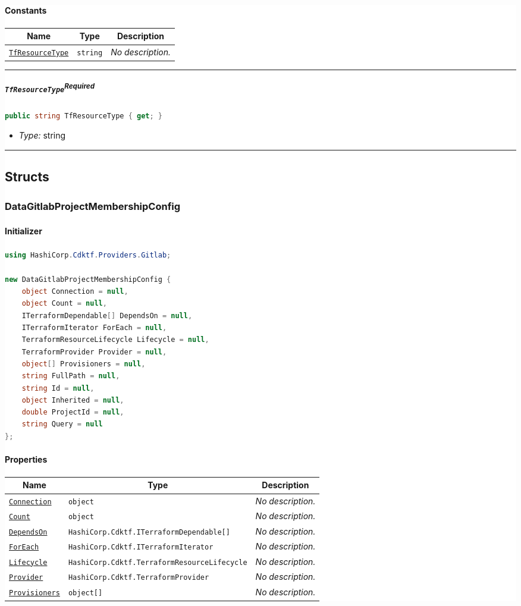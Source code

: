 #### Constants <a name="Constants" id="Constants"></a>

| **Name** | **Type** | **Description** |
| --- | --- | --- |
| <code><a href="#@cdktf/provider-gitlab.dataGitlabProjectMembership.DataGitlabProjectMembership.property.tfResourceType">TfResourceType</a></code> | <code>string</code> | *No description.* |

---

##### `TfResourceType`<sup>Required</sup> <a name="TfResourceType" id="@cdktf/provider-gitlab.dataGitlabProjectMembership.DataGitlabProjectMembership.property.tfResourceType"></a>

```csharp
public string TfResourceType { get; }
```

- *Type:* string

---

## Structs <a name="Structs" id="Structs"></a>

### DataGitlabProjectMembershipConfig <a name="DataGitlabProjectMembershipConfig" id="@cdktf/provider-gitlab.dataGitlabProjectMembership.DataGitlabProjectMembershipConfig"></a>

#### Initializer <a name="Initializer" id="@cdktf/provider-gitlab.dataGitlabProjectMembership.DataGitlabProjectMembershipConfig.Initializer"></a>

```csharp
using HashiCorp.Cdktf.Providers.Gitlab;

new DataGitlabProjectMembershipConfig {
    object Connection = null,
    object Count = null,
    ITerraformDependable[] DependsOn = null,
    ITerraformIterator ForEach = null,
    TerraformResourceLifecycle Lifecycle = null,
    TerraformProvider Provider = null,
    object[] Provisioners = null,
    string FullPath = null,
    string Id = null,
    object Inherited = null,
    double ProjectId = null,
    string Query = null
};
```

#### Properties <a name="Properties" id="Properties"></a>

| **Name** | **Type** | **Description** |
| --- | --- | --- |
| <code><a href="#@cdktf/provider-gitlab.dataGitlabProjectMembership.DataGitlabProjectMembershipConfig.property.connection">Connection</a></code> | <code>object</code> | *No description.* |
| <code><a href="#@cdktf/provider-gitlab.dataGitlabProjectMembership.DataGitlabProjectMembershipConfig.property.count">Count</a></code> | <code>object</code> | *No description.* |
| <code><a href="#@cdktf/provider-gitlab.dataGitlabProjectMembership.DataGitlabProjectMembershipConfig.property.dependsOn">DependsOn</a></code> | <code>HashiCorp.Cdktf.ITerraformDependable[]</code> | *No description.* |
| <code><a href="#@cdktf/provider-gitlab.dataGitlabProjectMembership.DataGitlabProjectMembershipConfig.property.forEach">ForEach</a></code> | <code>HashiCorp.Cdktf.ITerraformIterator</code> | *No description.* |
| <code><a href="#@cdktf/provider-gitlab.dataGitlabProjectMembership.DataGitlabProjectMembershipConfig.property.lifecycle">Lifecycle</a></code> | <code>HashiCorp.Cdktf.TerraformResourceLifecycle</code> | *No description.* |
| <code><a href="#@cdktf/provider-gitlab.dataGitlabProjectMembership.DataGitlabProjectMembershipConfig.property.provider">Provider</a></code> | <code>HashiCorp.Cdktf.TerraformProvider</code> | *No description.* |
| <code><a href="#@cdktf/provider-gitlab.dataGitlabProjectMembership.DataGitlabProjectMembershipConfig.property.provisioners">Provisioners</a></code> | <code>object[]</code> | *No description.* |